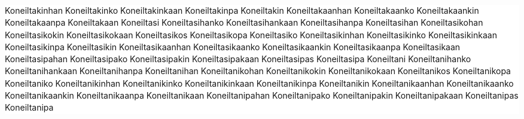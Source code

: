 Koneiltakinhan
Koneiltakinko
Koneiltakinkaan
Koneiltakinpa
Koneiltakin
Koneiltakaanhan
Koneiltakaanko
Koneiltakaankin
Koneiltakaanpa
Koneiltakaan
Koneiltasi
Koneiltasihanko
Koneiltasihankaan
Koneiltasihanpa
Koneiltasihan
Koneiltasikohan
Koneiltasikokin
Koneiltasikokaan
Koneiltasikos
Koneiltasikopa
Koneiltasiko
Koneiltasikinhan
Koneiltasikinko
Koneiltasikinkaan
Koneiltasikinpa
Koneiltasikin
Koneiltasikaanhan
Koneiltasikaanko
Koneiltasikaankin
Koneiltasikaanpa
Koneiltasikaan
Koneiltasipahan
Koneiltasipako
Koneiltasipakin
Koneiltasipakaan
Koneiltasipas
Koneiltasipa
Koneiltani
Koneiltanihanko
Koneiltanihankaan
Koneiltanihanpa
Koneiltanihan
Koneiltanikohan
Koneiltanikokin
Koneiltanikokaan
Koneiltanikos
Koneiltanikopa
Koneiltaniko
Koneiltanikinhan
Koneiltanikinko
Koneiltanikinkaan
Koneiltanikinpa
Koneiltanikin
Koneiltanikaanhan
Koneiltanikaanko
Koneiltanikaankin
Koneiltanikaanpa
Koneiltanikaan
Koneiltanipahan
Koneiltanipako
Koneiltanipakin
Koneiltanipakaan
Koneiltanipas
Koneiltanipa